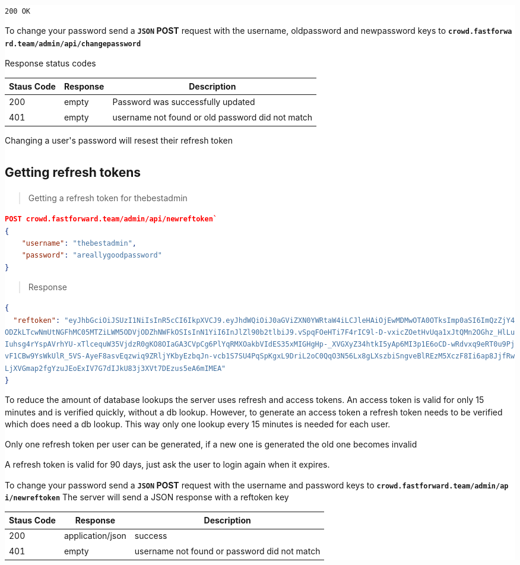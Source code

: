 ```
200 OK
```

To change your password send a **`JSON` POST** request with the username, oldpassword and newpassword keys to 
**`crowd.fastforward.team/admin/api/changepassword`**

Response status codes

Staus Code | Response | Description
---------- | -------- | -----------
200        | empty    | Password was successfully updated
401        | empty    | username not found or old password did not match

<aside class="notice">Changing a user's password will resest their refresh token</aside>

## Getting refresh tokens

> Getting a refresh token for thebestadmin

```json
POST crowd.fastforward.team/admin/api/newreftoken`
{
	"username": "thebestadmin",
	"password": "areallygoodpassword"
}
```
> Response

```json
{
  "reftoken": "eyJhbGciOiJSUzI1NiIsInR5cCI6IkpXVCJ9.eyJhdWQiOiJ0aGViZXN0YWRtaW4iLCJleHAiOjEwMDMwOTA0OTksImp0aSI6ImQzZjY4ODZkLTcwNmUtNGFhMC05MTZiLWM5ODVjODZhNWFkOSIsInN1YiI6InJlZl90b2tlbiJ9.vSpqFOeHTi7F4rIC9l-D-vxicZOetHvUqa1xJtQMn2OGhz_HlLuIuhsg4rYspAVrhYU-xTlcequW35VjdzR0gKO8OIaGA3CVpCg6PlYqRMXOakbVIdES35xMIGHgHp-_XVGXyZ34htkI5yAp6MI3p1E6oCD-wRdvxq9eRT0u9PjvF1CBw9YsWkUlR_5VS-AyeF8asvEqzwiq9ZRljYKbyEzbqJn-vcb1S7SU4PqSpKgxL9DriL2oC0QqO3N56Lx8gLXszbiSngveBlREzM5XczF8Ii6ap8JjfRwLjXVGmap2fgYzuJEoExIV7G7dIJkU83j3XVt7DEzus5eA6mIMEA"
}

```

To reduce the amount of database lookups the server uses refresh and access tokens. An access token is valid for only 15 minutes and is verified quickly, without a db lookup. However, to generate an access token a refresh token needs to be verified which does need a db lookup. This way only one lookup every 15 minutes is needed for each user.

<aside class="warning">Only one refresh token per user can be generated, if a new one is generated the old one becomes invalid</aside>

A refresh token is valid for 90 days, just ask the user to login again when it expires.

To change your password send a **`JSON` POST** request with the username and password keys to 
**`crowd.fastforward.team/admin/api/newreftoken`**
The server will send a JSON response with a reftoken key

Staus Code | Response         | Description
---------- | ---------------- | -----------
200        | application/json | success
401        | empty            | username not found or password did not match
